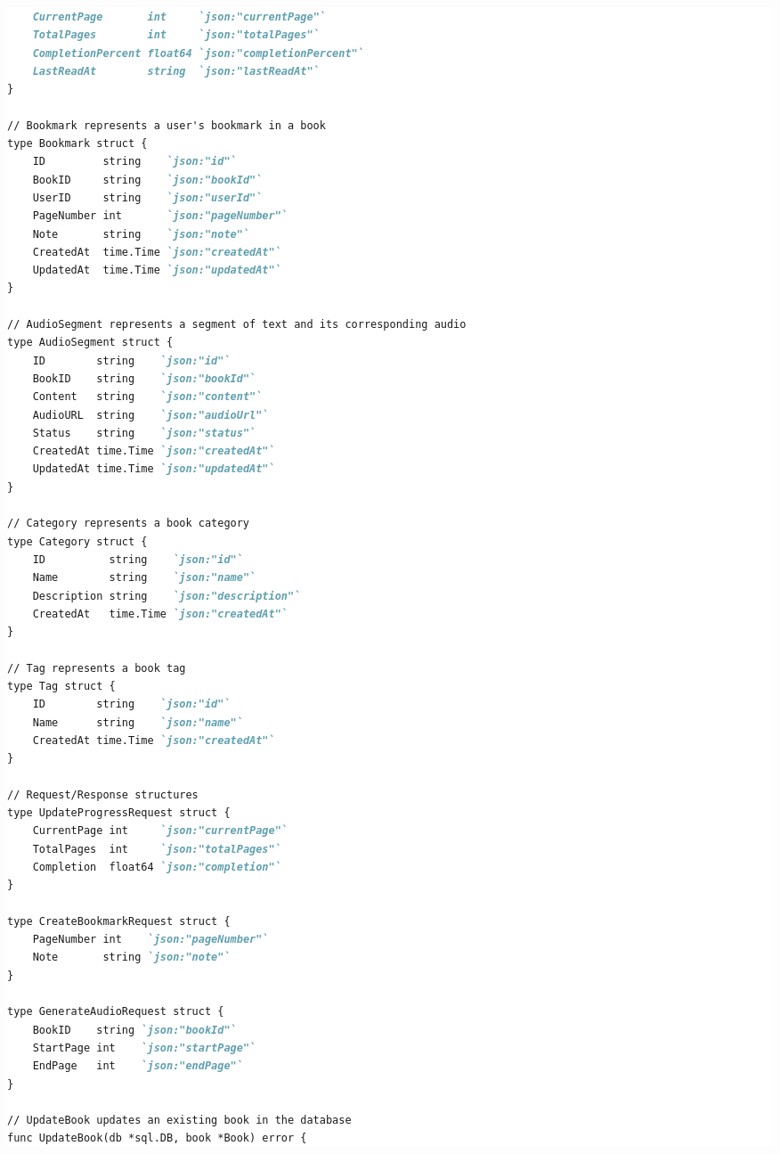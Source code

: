 ````md
	CurrentPage       int     `json:"currentPage"`
	TotalPages        int     `json:"totalPages"`
	CompletionPercent float64 `json:"completionPercent"`
	LastReadAt        string  `json:"lastReadAt"`
}

// Bookmark represents a user's bookmark in a book
type Bookmark struct {
	ID         string    `json:"id"`
	BookID     string    `json:"bookId"`
	UserID     string    `json:"userId"`
	PageNumber int       `json:"pageNumber"`
	Note       string    `json:"note"`
	CreatedAt  time.Time `json:"createdAt"`
	UpdatedAt  time.Time `json:"updatedAt"`
}

// AudioSegment represents a segment of text and its corresponding audio
type AudioSegment struct {
	ID        string    `json:"id"`
	BookID    string    `json:"bookId"`
	Content   string    `json:"content"`
	AudioURL  string    `json:"audioUrl"`
	Status    string    `json:"status"`
	CreatedAt time.Time `json:"createdAt"`
	UpdatedAt time.Time `json:"updatedAt"`
}

// Category represents a book category
type Category struct {
	ID          string    `json:"id"`
	Name        string    `json:"name"`
	Description string    `json:"description"`
	CreatedAt   time.Time `json:"createdAt"`
}

// Tag represents a book tag
type Tag struct {
	ID        string    `json:"id"`
	Name      string    `json:"name"`
	CreatedAt time.Time `json:"createdAt"`
}

// Request/Response structures
type UpdateProgressRequest struct {
	CurrentPage int     `json:"currentPage"`
	TotalPages  int     `json:"totalPages"`
	Completion  float64 `json:"completion"`
}

type CreateBookmarkRequest struct {
	PageNumber int    `json:"pageNumber"`
	Note       string `json:"note"`
}

type GenerateAudioRequest struct {
	BookID    string `json:"bookId"`
	StartPage int    `json:"startPage"`
	EndPage   int    `json:"endPage"`
}

// UpdateBook updates an existing book in the database
func UpdateBook(db *sql.DB, book *Book) error {
````